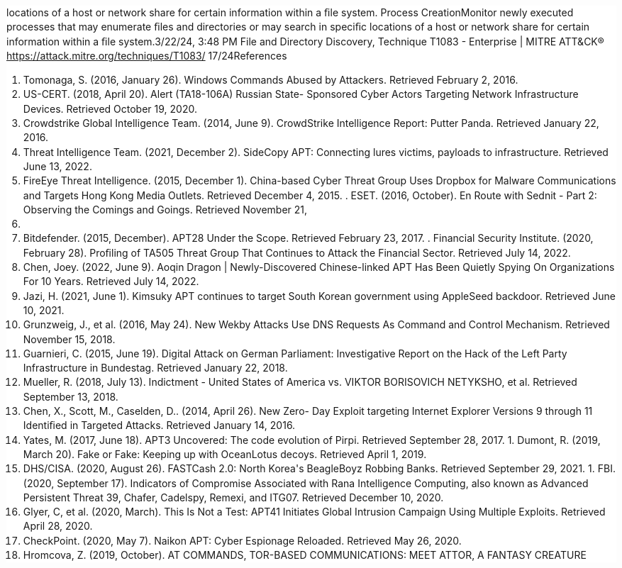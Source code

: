 locations of a host or network share for certain information within a ﬁle system.
Process
CreationMonitor newly executed processes that may enumerate ﬁles and directories or may search in
speciﬁc locations of a host or network share for certain information within a ﬁle system.3/22/24, 3:48 PM File and Directory Discovery, Technique T1083 - Enterprise | MITRE ATT&CK®
https://attack.mitre.org/techniques/T1083/ 17/24References
1. Tomonaga, S. (2016, January 26). Windows Commands
Abused by Attackers. Retrieved February 2, 2016.
2. US-CERT. (2018, April 20). Alert (TA18-106A) Russian State-
Sponsored Cyber Actors Targeting Network Infrastructure
Devices. Retrieved October 19, 2020.
3. Crowdstrike Global Intelligence Team. (2014, June 9).
CrowdStrike Intelligence Report: Putter Panda. Retrieved
January 22, 2016.
4. Threat Intelligence Team. (2021, December 2). SideCopy APT:
Connecting lures victims, payloads to infrastructure. Retrieved
June 13, 2022.
5. FireEye Threat Intelligence. (2015, December 1). China-based
Cyber Threat Group Uses Dropbox for Malware
Communications and Targets Hong Kong Media Outlets.
Retrieved December 4, 2015.
 . ESET. (2016, October). En Route with Sednit - Part 2:
Observing the Comings and Goings. Retrieved November 21,
2016.
7. Bitdefender. (2015, December). APT28 Under the Scope.
Retrieved February 23, 2017.
 . Financial Security Institute. (2020, February 28). Proﬁling of
TA505 Threat Group That Continues to Attack the Financial
Sector. Retrieved July 14, 2022.
9. Chen, Joey. (2022, June 9). Aoqin Dragon | Newly-Discovered
Chinese-linked APT Has Been Quietly Spying On
Organizations For 10 Years. Retrieved July 14, 2022.
10. Jazi, H. (2021, June 1). Kimsuky APT continues to target
South Korean government using AppleSeed backdoor.
Retrieved June 10, 2021.
11. Grunzweig, J., et al. (2016, May 24). New Wekby Attacks Use
DNS Requests As Command and Control Mechanism.
Retrieved November 15, 2018.
12. Guarnieri, C. (2015, June 19). Digital Attack on German
Parliament: Investigative Report on the Hack of the Left Party
Infrastructure in Bundestag. Retrieved January 22, 2018.
13. Mueller, R. (2018, July 13). Indictment - United States of
America vs. VIKTOR BORISOVICH NETYKSHO, et al. Retrieved
September 13, 2018.
14. Chen, X., Scott, M., Caselden, D.. (2014, April 26). New Zero-
Day Exploit targeting Internet Explorer Versions 9 through 11
Identiﬁed in Targeted Attacks. Retrieved January 14, 2016.
15. Yates, M. (2017, June 18). APT3 Uncovered: The code
evolution of Pirpi. Retrieved September 28, 2017.
1 . Dumont, R. (2019, March 20). Fake or Fake: Keeping up with
OceanLotus decoys. Retrieved April 1, 2019.
17. DHS/CISA. (2020, August 26). FASTCash 2.0: North Korea's
BeagleBoyz Robbing Banks. Retrieved September 29, 2021.
1 . FBI. (2020, September 17). Indicators of Compromise
Associated with Rana Intelligence Computing, also known as
Advanced Persistent Threat 39, Chafer, Cadelspy, Remexi, and
ITG07. Retrieved December 10, 2020.
19. Glyer, C, et al. (2020, March). This Is Not a Test: APT41
Initiates Global Intrusion Campaign Using Multiple Exploits.
Retrieved April 28, 2020.
20. CheckPoint. (2020, May 7). Naikon APT: Cyber Espionage
Reloaded. Retrieved May 26, 2020.
21. Hromcova, Z. (2019, October). AT COMMANDS, TOR-BASED
COMMUNICATIONS: MEET ATTOR, A FANTASY CREATURE